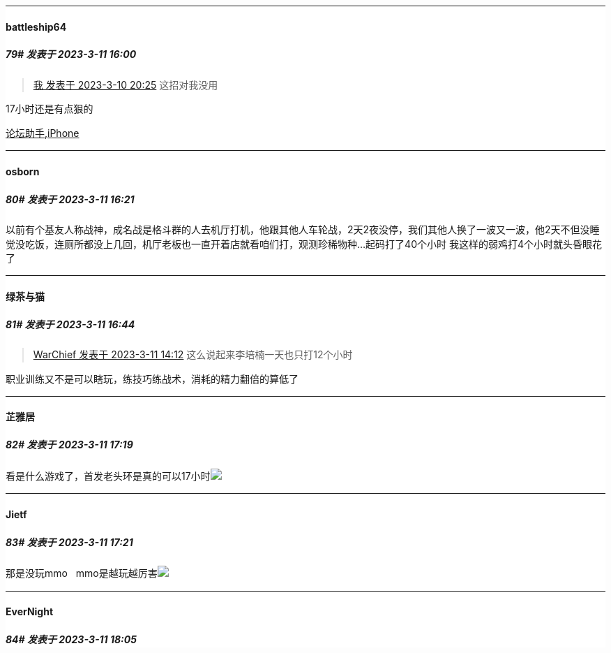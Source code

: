 *****

####  battleship64  
##### 79#       发表于 2023-3-11 16:00

<blockquote><a href="httphttps://bbs.saraba1st.com/2b/forum.php?mod=redirect&amp;goto=findpost&amp;pid=60039809&amp;ptid=2123507" target="_blank">我 发表于 2023-3-10 20:25</a>
这招对我没用</blockquote>
17小时还是有点狠的

[论坛助手,iPhone](https://bbs.saraba1st.com/2b/forum.php?mod=viewthread&amp;tid=2029836)


*****

####  osborn  
##### 80#       发表于 2023-3-11 16:21

以前有个基友人称战神，成名战是格斗群的人去机厅打机，他跟其他人车轮战，2天2夜没停，我们其他人换了一波又一波，他2天不但没睡觉没吃饭，连厕所都没上几回，机厅老板也一直开着店就看咱们打，观测珍稀物种…起码打了40个小时
我这样的弱鸡打4个小时就头昏眼花了


*****

####  绿茶与猫  
##### 81#       发表于 2023-3-11 16:44

<blockquote><a href="httphttps://bbs.saraba1st.com/2b/forum.php?mod=redirect&amp;goto=findpost&amp;pid=60046981&amp;ptid=2123507" target="_blank">WarChief 发表于 2023-3-11 14:12</a>
这么说起来李培楠一天也只打12个小时</blockquote>
职业训练又不是可以瞎玩，练技巧练战术，消耗的精力翻倍的算低了


*****

####  芷雅居  
##### 82#       发表于 2023-3-11 17:19

看是什么游戏了，首发老头环是真的可以17小时<img src="https://static.saraba1st.com/image/smiley/face2017/067.png" referrerpolicy="no-referrer">

*****

####  Jietf  
##### 83#       发表于 2023-3-11 17:21

那是没玩mmo   mmo是越玩越厉害<img src="https://static.saraba1st.com/image/smiley/face2017/035.png" referrerpolicy="no-referrer">


*****

####  EverNight  
##### 84#       发表于 2023-3-11 18:05
